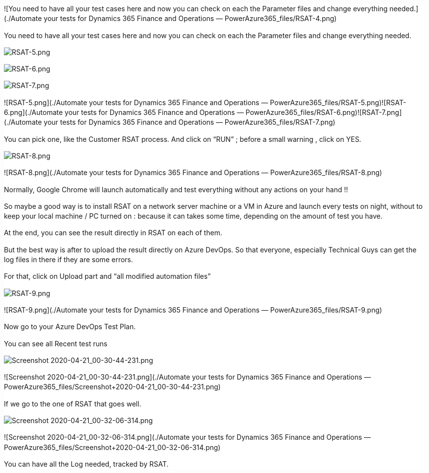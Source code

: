 ![You need to have all your test cases here and now you can check on each the Parameter files and change everything needed.](./Automate your tests for Dynamics 365 Finance and Operations — PowerAzure365_files/RSAT-4.png)

You need to have all your test cases here and now you can check on each the Parameter files and change everything needed.

![RSAT-5.png](https://images.squarespace-cdn.com/content/v1/5dee13c4b2178b0eae4710df/1587421400995-VWFUEHBAXSBIOOF0UTFG/ke17ZwdGBToddI8pDm48kD55Xg60Iu-qPz8TdaTIRUB7gQa3H78H3Y0txjaiv_0fDoOvxcdMmMKkDsyUqMSsMWxHk725yiiHCCLfrh8O1z5QPOohDIaIeljMHgDF5CVlOqpeNLcJ80NK65_fV7S1USgBFiv-QW-Nt70QPJXHexQZsyvJ68ce6dAy_t0Pe9iIJvwGh1qtNWvMhYKnvaKhbA/RSAT-5.png)

![RSAT-6.png](https://images.squarespace-cdn.com/content/v1/5dee13c4b2178b0eae4710df/1587421400651-P801WOJ630ABZSBW3SY4/ke17ZwdGBToddI8pDm48kPzbhu-KzV3RwwFKEqQMr9R7gQa3H78H3Y0txjaiv_0fDoOvxcdMmMKkDsyUqMSsMWxHk725yiiHCCLfrh8O1z5QHyNOqBUUEtDDsRWrJLTm-T5H2ObAtnfa5PvPlCic1Jpc4qhP3KsacZQxrbiLNAw_g4qaUA-1atQkAMlxGoPA/RSAT-6.png)

![RSAT-7.png](https://images.squarespace-cdn.com/content/v1/5dee13c4b2178b0eae4710df/1587421401567-HUTX1OVCKINV3QLWFX4N/ke17ZwdGBToddI8pDm48kKgNBWVuV9waZQMfx3ebUGR7gQa3H78H3Y0txjaiv_0fDoOvxcdMmMKkDsyUqMSsMWxHk725yiiHCCLfrh8O1z5QHyNOqBUUEtDDsRWrJLTm8xZ7GFA6Utp-YIo88jNkLXzbep55TkNgZZCfKdF06F0Rz4vu439378Eh1ipxiN8m/RSAT-7.png)

![RSAT-5.png](./Automate your tests for Dynamics 365 Finance and Operations — PowerAzure365_files/RSAT-5.png)![RSAT-6.png](./Automate your tests for Dynamics 365 Finance and Operations — PowerAzure365_files/RSAT-6.png)![RSAT-7.png](./Automate your tests for Dynamics 365 Finance and Operations — PowerAzure365_files/RSAT-7.png)

You can pick one, like the Customer RSAT process. And click on “RUN” ; before a small warning , click on YES.

![RSAT-8.png](https://images.squarespace-cdn.com/content/v1/5dee13c4b2178b0eae4710df/1587421449318-GG1YEKLT0F0O3Q0V1GU4/ke17ZwdGBToddI8pDm48kNnmJjoqWSPQsycqP5SdAB5Zw-zPPgdn4jUwVcJE1ZvWQUxwkmyExglNqGp0IvTJZamWLI2zvYWH8K3-s_4yszcp2ryTI0HqTOaaUohrI8PI4eEyyNZKSX8GcS5-Itj27MpG9nwaNzjGjkk4xf1Nro8/RSAT-8.png)

![RSAT-8.png](./Automate your tests for Dynamics 365 Finance and Operations — PowerAzure365_files/RSAT-8.png)

Normally, Google Chrome will launch automatically and test everything without any actions on your hand !!

So maybe a good way is to install RSAT on a network server machine or a VM in Azure and launch every tests on night, without to keep your local machine / PC turned on : because it can takes some time, depending on the amount of test you have.

At the end, you can see the result directly in RSAT on each of them.

But the best way is after to upload the result directly on Azure DevOps. So that everyone, especially Technical Guys can get the log files in there if they are some errors.

For that, click on Upload part and “all modified automation files”

![RSAT-9.png](https://images.squarespace-cdn.com/content/v1/5dee13c4b2178b0eae4710df/1587421725744-U4F5O9MHM1RCQ719QEG1/ke17ZwdGBToddI8pDm48kCilVmaBqfdwMN8gxdFX4m5Zw-zPPgdn4jUwVcJE1ZvWQUxwkmyExglNqGp0IvTJZamWLI2zvYWH8K3-s_4yszcp2ryTI0HqTOaaUohrI8PIs_Q2Hu2Fi0tIdmbSDzWmzztGkT-UJu7SIF2-7TQ1vGI/RSAT-9.png)

![RSAT-9.png](./Automate your tests for Dynamics 365 Finance and Operations — PowerAzure365_files/RSAT-9.png)

Now go to your Azure DevOps Test Plan.

You can see all Recent test runs

![Screenshot 2020-04-21_00-30-44-231.png](https://images.squarespace-cdn.com/content/v1/5dee13c4b2178b0eae4710df/1587421971652-E92NL6MVCFKNUA5NW9Y7/ke17ZwdGBToddI8pDm48kBOpWS5gX6INY-PUGzxr2FIUqsxRUqqbr1mOJYKfIPR7LoDQ9mXPOjoJoqy81S2I8N_N4V1vUb5AoIIIbLZhVYwL8IeDg6_3B-BRuF4nNrNcQkVuAT7tdErd0wQFEGFSnGZIEpBabk_LqqiIQbmBMLjD-FIRsvB4suMknYKStT68oFoAC5Ip_lNIcer8VrtvQw/Screenshot+2020-04-21_00-30-44-231.png)

![Screenshot 2020-04-21_00-30-44-231.png](./Automate your tests for Dynamics 365 Finance and Operations — PowerAzure365_files/Screenshot+2020-04-21_00-30-44-231.png)

If we go to the one of RSAT that goes well.

![Screenshot 2020-04-21_00-32-06-314.png](https://images.squarespace-cdn.com/content/v1/5dee13c4b2178b0eae4710df/1587422193157-ZLPY10FNOMWW89J35BEA/ke17ZwdGBToddI8pDm48kEM_QJaVtoFPCPYWjJwP2IB7gQa3H78H3Y0txjaiv_0fDoOvxcdMmMKkDsyUqMSsMWxHk725yiiHCCLfrh8O1z4YTzHvnKhyp6Da-NYroOW3ZGjoBKy3azqku80C789l0oo6a4sN_893sD4JAjJ8gmwhKXUcyPrL5HrgFT4ulzQ3pshJxhrxVBFFbZw3SCeaKA/Screenshot+2020-04-21_00-32-06-314.png)

![Screenshot 2020-04-21_00-32-06-314.png](./Automate your tests for Dynamics 365 Finance and Operations — PowerAzure365_files/Screenshot+2020-04-21_00-32-06-314.png)

You can have all the Log needed, tracked by RSAT.
